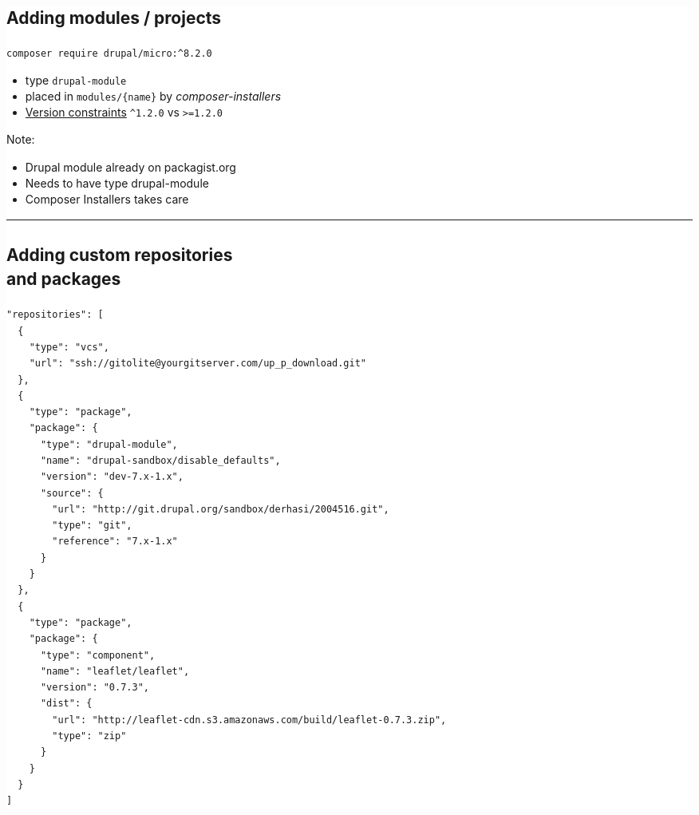 
## Adding modules / projects

`composer require drupal/micro:^8.2.0`

<video data-autoplay class="stretch" src="slides/videos/composer-require.mp4"></video>

- type `drupal-module`
- placed in `modules/{name}` by _composer-installers_
- [Version constraints](https://getcomposer.org/doc/01-basic-usage.md#package-versions)
  `^1.2.0` vs `>=1.2.0`

Note:
- Drupal module already on packagist.org
- Needs to have type drupal-module
- Composer Installers takes care

---

## Adding custom repositories<br> and packages

```
"repositories": [
  {
    "type": "vcs",
    "url": "ssh://gitolite@yourgitserver.com/up_p_download.git"
  },
  {
    "type": "package",
    "package": {
      "type": "drupal-module",
      "name": "drupal-sandbox/disable_defaults",
      "version": "dev-7.x-1.x",
      "source": {
        "url": "http://git.drupal.org/sandbox/derhasi/2004516.git",
        "type": "git",
        "reference": "7.x-1.x"
      }
    }
  },
  {
    "type": "package",
    "package": {
      "type": "component",
      "name": "leaflet/leaflet",
      "version": "0.7.3",
      "dist": {
        "url": "http://leaflet-cdn.s3.amazonaws.com/build/leaflet-0.7.3.zip",
        "type": "zip"
      }
    }
  }
]
```
